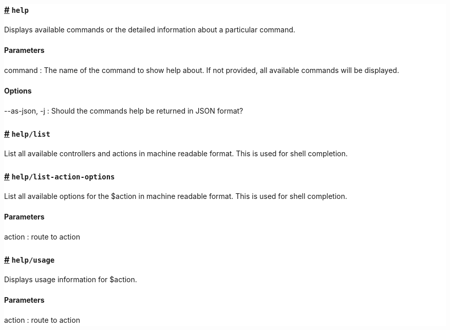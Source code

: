 <h3 id="help-index">
    <a href="#help-index" class="header-anchor">#</a>
    <code>help</code>
</h3>


Displays available commands or the detailed information
about a particular command.

<h4 id="help-index-parameters" class="command-subheading">Parameters</h4>

command
:  The name of the command to show help about.
If not provided, all available commands will be displayed.



<h4 id="help-index-options" class="command-subheading">Options</h4>


--as-json, -j
: Should the commands help be returned in JSON format?



<h3 id="help-list">
    <a href="#help-list" class="header-anchor">#</a>
    <code>help/list</code>
</h3>


List all available controllers and actions in machine readable format.
This is used for shell completion.

<h3 id="help-list-action-options">
    <a href="#help-list-action-options" class="header-anchor">#</a>
    <code>help/list-action-options</code>
</h3>


List all available options for the $action in machine readable format.
This is used for shell completion.

<h4 id="help-list-action-options-parameters" class="command-subheading">Parameters</h4>

action
:  route to action



<h3 id="help-usage">
    <a href="#help-usage" class="header-anchor">#</a>
    <code>help/usage</code>
</h3>


Displays usage information for $action.

<h4 id="help-usage-parameters" class="command-subheading">Parameters</h4>

action
:  route to action
